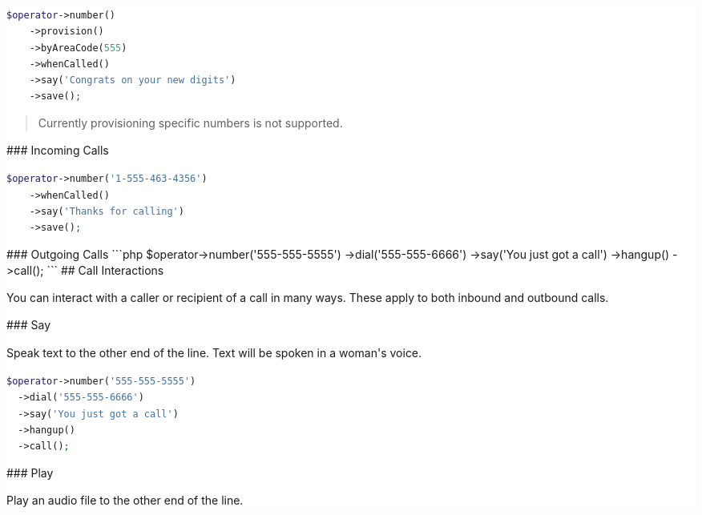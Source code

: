 ```php
$operator->number()
    ->provision()
    ->byAreaCode(555)
    ->whenCalled()
    ->say('Congrats on your new digits')
    ->save();
```

 > Currently provisioning specific numbers is not supported.

<a name="incoming-calls"/>
### Incoming Calls

```php
$operator->number('1-555-463-4356')
    ->whenCalled()
    ->say('Thanks for calling')
    ->save();
```

<a name="outgoing-calls"/>
### Outgoing Calls
```php
$operator->number('555-555-5555')
  ->dial('555-555-6666')
  ->say('You just got a call')
  ->hangup()
  ->call();
```

<a name="call-interactions"/>
## Call Interactions

You can interact with a caller or recipient of a call in many ways.  These apply to both inbound and outbound calls.

<a name="say"/>
### Say

Speak text to the other end of the line.  Text will be spoken in a woman's voice.

```php
$operator->number('555-555-5555')
  ->dial('555-555-6666')
  ->say('You just got a call')
  ->hangup()
  ->call();
```

<a name="play"/>
### Play

Play an audio file to the other end of the line.
